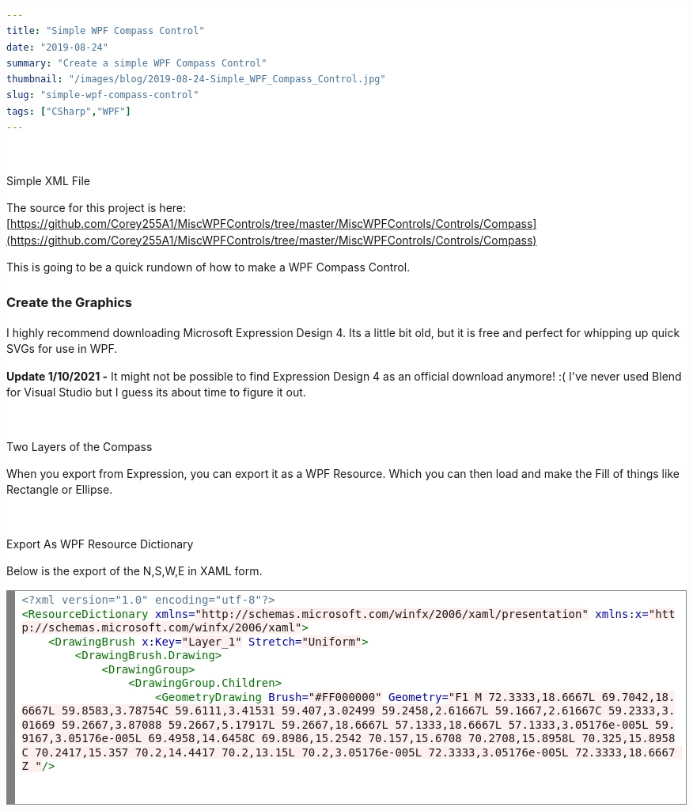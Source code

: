 ```yaml
---
title: "Simple WPF Compass Control"
date: "2019-08-24"
summary: "Create a simple WPF Compass Control"
thumbnail: "/images/blog/2019-08-24-Simple_WPF_Compass_Control.jpg"
slug: "simple-wpf-compass-control"
tags: ["CSharp","WPF"]
---
```

<p class="blog-img center md">
    <img src="/images/blog/WPFCompass.jpg" alt="">
    <div class="center">Simple XML File</div>
</p>

The source for this project is here: [https://github.com/Corey255A1/MiscWPFControls/tree/master/MiscWPFControls/Controls/Compass](https://github.com/Corey255A1/MiscWPFControls/tree/master/MiscWPFControls/Controls/Compass)

This is going to be a quick rundown of how to make a WPF Compass Control.

### Create the Graphics

I highly recommend downloading Microsoft Expression Design 4. Its a little bit old, but it is free and perfect for whipping up quick SVGs for use in WPF.

**Update 1/10/2021 -** It might not be possible to find Expression Design 4 as an official download anymore! :( I've never used Blend for Visual Studio but I guess its about time to figure it out.

<p class="blog-img center lg">
    <img src="/images/blog/Compass_Expression.jpg" alt="">
    <div class="center">Two Layers of the Compass</div>
</p>

When you export from Expression, you can export it as a WPF Resource. Which you can then load and make the Fill of things like Rectangle or Ellipse.

<p class="blog-img center lg">
    <img src="/images/blog/Compass_Expression_Export.jpg" alt="">
    <div class="center">Export As WPF Resource Dictionary</div>
</p>

Below is the export of the N,S,W,E in XAML form.

<div style="background: #ffffff; overflow:auto;width:auto;border:solid gray;border-width:.1em .1em .1em .8em;padding:.2em .6em;"><pre style="margin: 0; line-height: 125%"><span style="color: #557799">&lt;?xml version="1.0" encoding="utf-8"?&gt;</span>
<span style="color: #007700">&lt;ResourceDictionary</span> <span style="color: #0000CC">xmlns=</span><span style="background-color: #fff0f0">"http://schemas.microsoft.com/winfx/2006/xaml/presentation"</span> <span style="color: #0000CC">xmlns:x=</span><span style="background-color: #fff0f0">"http://schemas.microsoft.com/winfx/2006/xaml"</span><span style="color: #007700">&gt;</span>
	<span style="color: #007700">&lt;DrawingBrush</span> <span style="color: #0000CC">x:Key=</span><span style="background-color: #fff0f0">"Layer_1"</span> <span style="color: #0000CC">Stretch=</span><span style="background-color: #fff0f0">"Uniform"</span><span style="color: #007700">&gt;</span>
		<span style="color: #007700">&lt;DrawingBrush.Drawing&gt;</span>
			<span style="color: #007700">&lt;DrawingGroup&gt;</span>
				<span style="color: #007700">&lt;DrawingGroup.Children&gt;</span>
					<span style="color: #007700">&lt;GeometryDrawing</span> <span style="color: #0000CC">Brush=</span><span style="background-color: #fff0f0">"#FF000000"</span> <span style="color: #0000CC">Geometry=</span><span style="background-color: #fff0f0">"F1 M 72.3333,18.6667L 69.7042,18.6667L 59.8583,3.78754C 59.6111,3.41531 59.407,3.02499 59.2458,2.61667L 59.1667,2.61667C 59.2333,3.01669 59.2667,3.87088 59.2667,5.17917L 59.2667,18.6667L 57.1333,18.6667L 57.1333,3.05176e-005L 59.9167,3.05176e-005L 69.4958,14.6458C 69.8986,15.2542 70.157,15.6708 70.2708,15.8958L 70.325,15.8958C 70.2417,15.357 70.2,14.4417 70.2,13.15L 70.2,3.05176e-005L 72.3333,3.05176e-005L 72.3333,18.6667 Z "</span><span style="color: #007700">/&gt;</span>